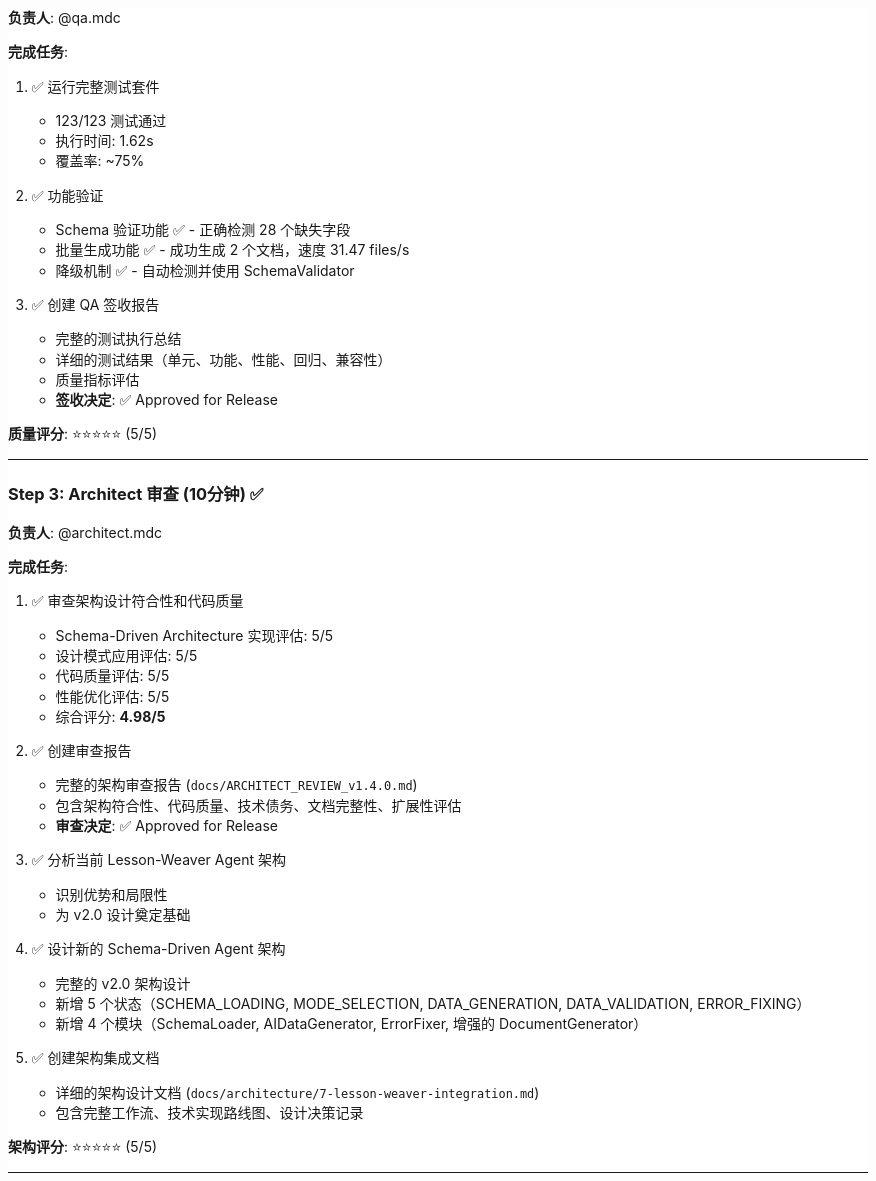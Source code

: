**负责人**: @qa.mdc

**完成任务**:
1. ✅ 运行完整测试套件
   - 123/123 测试通过
   - 执行时间: 1.62s
   - 覆盖率: ~75%

2. ✅ 功能验证
   - Schema 验证功能 ✅ - 正确检测 28 个缺失字段
   - 批量生成功能 ✅ - 成功生成 2 个文档，速度 31.47 files/s
   - 降级机制 ✅ - 自动检测并使用 SchemaValidator

3. ✅ 创建 QA 签收报告
   - 完整的测试执行总结
   - 详细的测试结果（单元、功能、性能、回归、兼容性）
   - 质量指标评估
   - **签收决定**: ✅ Approved for Release

**质量评分**: ⭐⭐⭐⭐⭐ (5/5)

---

### Step 3: Architect 审查 (10分钟) ✅

**负责人**: @architect.mdc

**完成任务**:
1. ✅ 审查架构设计符合性和代码质量
   - Schema-Driven Architecture 实现评估: 5/5
   - 设计模式应用评估: 5/5
   - 代码质量评估: 5/5
   - 性能优化评估: 5/5
   - 综合评分: **4.98/5**

2. ✅ 创建审查报告
   - 完整的架构审查报告 (`docs/ARCHITECT_REVIEW_v1.4.0.md`)
   - 包含架构符合性、代码质量、技术债务、文档完整性、扩展性评估
   - **审查决定**: ✅ Approved for Release

3. ✅ 分析当前 Lesson-Weaver Agent 架构
   - 识别优势和局限性
   - 为 v2.0 设计奠定基础

4. ✅ 设计新的 Schema-Driven Agent 架构
   - 完整的 v2.0 架构设计
   - 新增 5 个状态（SCHEMA_LOADING, MODE_SELECTION, DATA_GENERATION, DATA_VALIDATION, ERROR_FIXING）
   - 新增 4 个模块（SchemaLoader, AIDataGenerator, ErrorFixer, 增强的 DocumentGenerator）

5. ✅ 创建架构集成文档
   - 详细的架构设计文档 (`docs/architecture/7-lesson-weaver-integration.md`)
   - 包含完整工作流、技术实现路线图、设计决策记录

**架构评分**: ⭐⭐⭐⭐⭐ (5/5)

---
